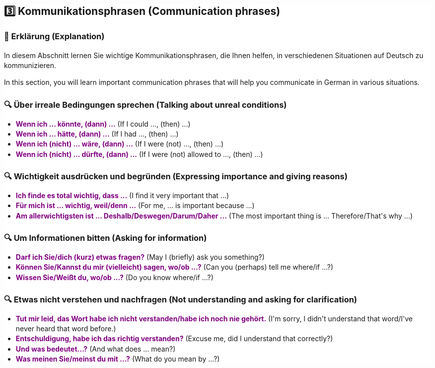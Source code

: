 
## 3️⃣ Kommunikationsphrasen (Communication phrases)

### 📝 Erklärung (Explanation)

In diesem Abschnitt lernen Sie wichtige Kommunikationsphrasen, die Ihnen helfen, in verschiedenen Situationen auf Deutsch zu kommunizieren.

In this section, you will learn important communication phrases that will help you communicate in German in various situations.

### 🔍 Über irreale Bedingungen sprechen (Talking about unreal conditions)

- <span style="color:purple;">**Wenn ich ... könnte, (dann) ...**</span> (If I could ..., (then) ...)
- <span style="color:purple;">**Wenn ich ... hätte, (dann) ...**</span> (If I had ..., (then) ...)
- <span style="color:purple;">**Wenn ich (nicht) ... wäre, (dann) ...**</span> (If I were (not) ..., (then) ...)
- <span style="color:purple;">**Wenn ich (nicht) ... dürfte, (dann) ...**</span> (If I were (not) allowed to ..., (then) ...)

### 🔍 Wichtigkeit ausdrücken und begründen (Expressing importance and giving reasons)

- <span style="color:purple;">**Ich finde es total wichtig, dass ...**</span> (I find it very important that ...)
- <span style="color:purple;">**Für mich ist ... wichtig, weil/denn ...**</span> (For me, ... is important because ...)
- <span style="color:purple;">**Am allerwichtigsten ist ... Deshalb/Deswegen/Darum/Daher ...**</span> (The most important thing is ... Therefore/That's why ...)

### 🔍 Um Informationen bitten (Asking for information)

- <span style="color:purple;">**Darf ich Sie/dich (kurz) etwas fragen?**</span> (May I (briefly) ask you something?)
- <span style="color:purple;">**Können Sie/Kannst du mir (vielleicht) sagen, wo/ob ...?**</span> (Can you (perhaps) tell me where/if ...?)
- <span style="color:purple;">**Wissen Sie/Weißt du, wo/ob ...?**</span> (Do you know where/if ...?)

### 🔍 Etwas nicht verstehen und nachfragen (Not understanding and asking for clarification)

- <span style="color:purple;">**Tut mir leid, das Wort habe ich nicht verstanden/habe ich noch nie gehört.**</span> (I'm sorry, I didn't understand that word/I've never heard that word before.)
- <span style="color:purple;">**Entschuldigung, habe ich das richtig verstanden?**</span> (Excuse me, did I understand that correctly?)
- <span style="color:purple;">**Und was bedeutet...?**</span> (And what does ... mean?)
- <span style="color:purple;">**Was meinen Sie/meinst du mit ...?**</span> (What do you mean by ...?)
